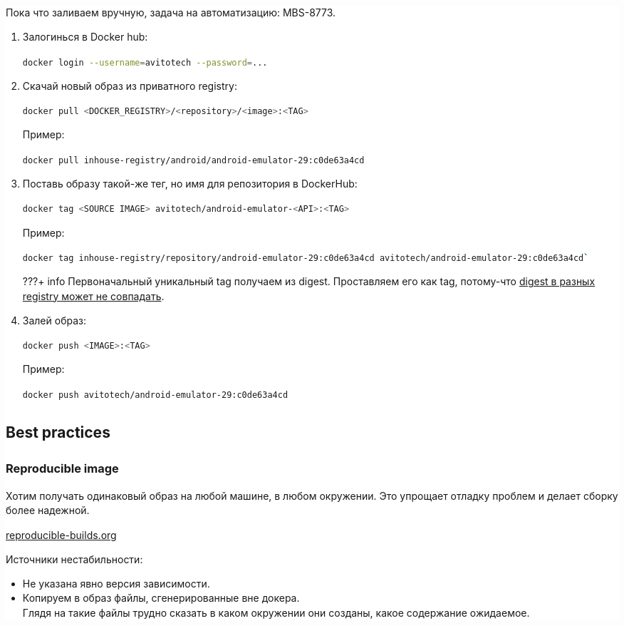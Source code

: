 Пока что заливаем вручную, задача на автоматизацию: MBS-8773.

1. Залогинься в Docker hub:
    ```bash
    docker login --username=avitotech --password=...
    ```
1. Скачай новый образ из приватного registry:
    ```bash
    docker pull <DOCKER_REGISTRY>/<repository>/<image>:<TAG>
    ```
    Пример:
    ```bash
    docker pull inhouse-registry/android/android-emulator-29:c0de63a4cd
    ```
1. Поставь образу такой-же тег, но имя для репозитория в DockerHub:
    ```bash
    docker tag <SOURCE IMAGE> avitotech/android-emulator-<API>:<TAG>
    ```
    Пример:
    ```bash
    docker tag inhouse-registry/repository/android-emulator-29:c0de63a4cd avitotech/android-emulator-29:c0de63a4cd`
    ```
    
    ???+ info
        Первоначальный уникальный tag получаем из digest. 
        Проставляем его как tag, потому-что [digest в разных registry может не совпадать](https://github.com/docker/distribution/issues/1662#issuecomment-213079540).

1. Залей образ:
    ```bash
    docker push <IMAGE>:<TAG>
    ```
    Пример:
    ```bash
    docker push avitotech/android-emulator-29:c0de63a4cd
    ```

## Best practices

### Reproducible image

Хотим получать одинаковый образ на любой машине, в любом окружении. 
Это упрощает отладку проблем и делает сборку более надежной. 

[reproducible-builds.org](https://reproducible-builds.org/docs/definition/)

Источники нестабильности:

- Не указана явно версия зависимости.
- Копируем в образ файлы, сгенерированные вне докера.   
Глядя на такие файлы трудно сказать в каком окружении они созданы, какое содержание ожидаемое.
